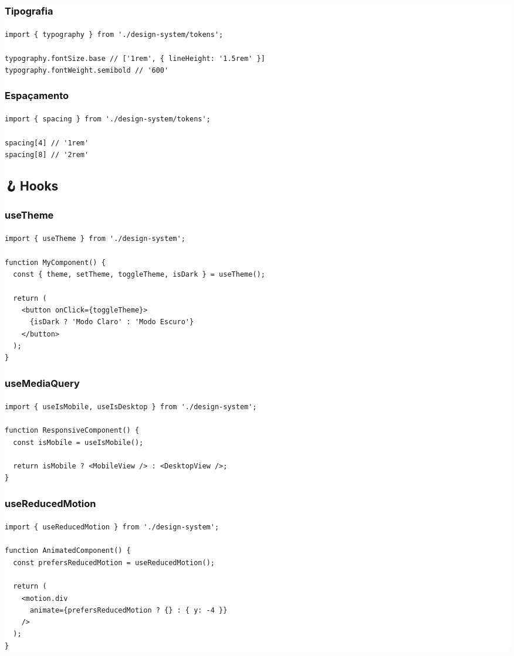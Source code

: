 ### Tipografia
```tsx
import { typography } from './design-system/tokens';

typography.fontSize.base // ['1rem', { lineHeight: '1.5rem' }]
typography.fontWeight.semibold // '600'
```

### Espaçamento
```tsx
import { spacing } from './design-system/tokens';

spacing[4] // '1rem'
spacing[8] // '2rem'
```

## 🪝 Hooks

### useTheme
```tsx
import { useTheme } from './design-system';

function MyComponent() {
  const { theme, setTheme, toggleTheme, isDark } = useTheme();
  
  return (
    <button onClick={toggleTheme}>
      {isDark ? 'Modo Claro' : 'Modo Escuro'}
    </button>
  );
}
```

### useMediaQuery
```tsx
import { useIsMobile, useIsDesktop } from './design-system';

function ResponsiveComponent() {
  const isMobile = useIsMobile();
  
  return isMobile ? <MobileView /> : <DesktopView />;
}
```

### useReducedMotion
```tsx
import { useReducedMotion } from './design-system';

function AnimatedComponent() {
  const prefersReducedMotion = useReducedMotion();
  
  return (
    <motion.div
      animate={prefersReducedMotion ? {} : { y: -4 }}
    />
  );
}
```
